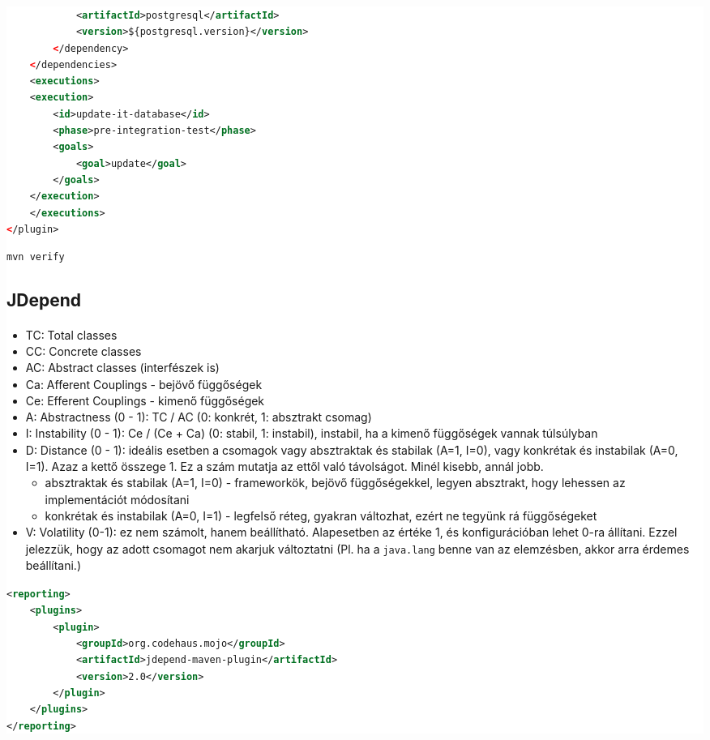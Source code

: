 ```xml
            <artifactId>postgresql</artifactId>
            <version>${postgresql.version}</version>
        </dependency>
    </dependencies>
    <executions>
    <execution>
        <id>update-it-database</id>
        <phase>pre-integration-test</phase>
        <goals>
            <goal>update</goal>
        </goals>
    </execution>
    </executions>
</plugin>
```

```shell
mvn verify
```

## JDepend

* TC: Total classes
* CC: Concrete classes
* AC: Abstract classes (interfészek is)
* Ca: Afferent Couplings - bejövő függőségek
* Ce: Efferent Couplings - kimenő függőségek
* A: Abstractness (0 - 1): TC / AC (0: konkrét, 1: absztrakt csomag)
* I: Instability (0 - 1): Ce / (Ce + Ca) (0: stabil, 1: instabil), instabil, ha a kimenő függőségek vannak túlsúlyban
* D: Distance (0 - 1): ideális esetben a csomagok vagy absztraktak és stabilak (A=1, I=0), vagy konkrétak és instabilak (A=0, I=1). Azaz a kettő összege 1. Ez a szám mutatja az ettől való távolságot. Minél kisebb, annál jobb.
    * absztraktak és stabilak (A=1, I=0) - frameworkök, bejövő függőségekkel, legyen absztrakt, hogy lehessen az implementációt módosítani    
    * konkrétak és instabilak (A=0, I=1) - legfelső réteg, gyakran változhat, ezért ne tegyünk rá függőségeket
* V: Volatility (0-1): ez nem számolt, hanem beállítható. Alapesetben az értéke 1, és konfigurációban lehet 0-ra állítani. Ezzel jelezzük, hogy 
az adott csomagot nem akarjuk változtatni (Pl. ha a `java.lang` benne van az elemzésben, akkor arra érdemes beállítani.)

```xml
<reporting>
    <plugins>
        <plugin>
            <groupId>org.codehaus.mojo</groupId>
            <artifactId>jdepend-maven-plugin</artifactId>
            <version>2.0</version>
        </plugin>
    </plugins>
</reporting>
```
